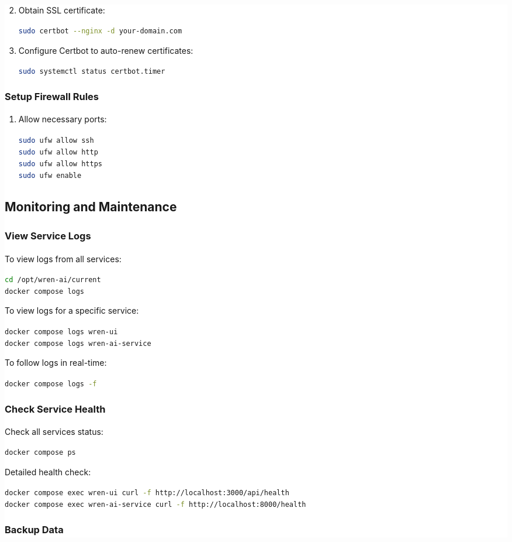 2. Obtain SSL certificate:
   ```bash
   sudo certbot --nginx -d your-domain.com
   ```

3. Configure Certbot to auto-renew certificates:
   ```bash
   sudo systemctl status certbot.timer
   ```

### Setup Firewall Rules

1. Allow necessary ports:
   ```bash
   sudo ufw allow ssh
   sudo ufw allow http
   sudo ufw allow https
   sudo ufw enable
   ```

## Monitoring and Maintenance

### View Service Logs

To view logs from all services:
```bash
cd /opt/wren-ai/current
docker compose logs
```

To view logs for a specific service:
```bash
docker compose logs wren-ui
docker compose logs wren-ai-service
```

To follow logs in real-time:
```bash
docker compose logs -f
```

### Check Service Health

Check all services status:
```bash
docker compose ps
```

Detailed health check:
```bash
docker compose exec wren-ui curl -f http://localhost:3000/api/health
docker compose exec wren-ai-service curl -f http://localhost:8000/health
```

### Backup Data
